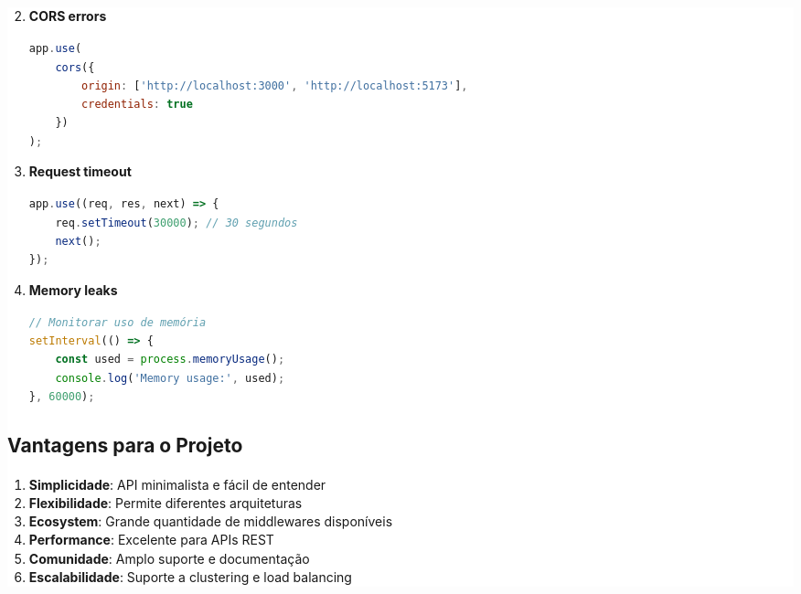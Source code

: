 2. **CORS errors**

    ```javascript
    app.use(
        cors({
            origin: ['http://localhost:3000', 'http://localhost:5173'],
            credentials: true
        })
    );
    ```

3. **Request timeout**

    ```javascript
    app.use((req, res, next) => {
        req.setTimeout(30000); // 30 segundos
        next();
    });
    ```

4. **Memory leaks**
    ```javascript
    // Monitorar uso de memória
    setInterval(() => {
        const used = process.memoryUsage();
        console.log('Memory usage:', used);
    }, 60000);
    ```

## Vantagens para o Projeto

1. **Simplicidade**: API minimalista e fácil de entender
2. **Flexibilidade**: Permite diferentes arquiteturas
3. **Ecosystem**: Grande quantidade de middlewares disponíveis
4. **Performance**: Excelente para APIs REST
5. **Comunidade**: Amplo suporte e documentação
6. **Escalabilidade**: Suporte a clustering e load balancing
